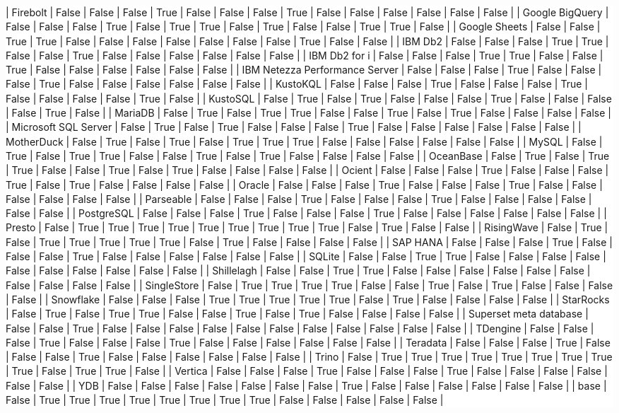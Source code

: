 | Firebolt | False | False | False | True | False | False | False | True | False | False | False | False | False | False |
| Google BigQuery | False | False | False | True | False | True | True | False | True | False | False | True | True | False |
| Google Sheets | False | False | True | True | False | False | False | False | False | False | False | True | False | False |
| IBM Db2 | False | False | False | True | True | False | False | True | False | False | False | False | False | False |
| IBM Db2 for i | False | False | False | True | True | False | False | True | False | False | False | False | False | False |
| IBM Netezza Performance Server | False | False | False | True | False | False | False | True | False | False | False | False | False | False |
| KustoKQL | False | False | False | True | False | False | False | True | False | False | False | False | True | False |
| KustoSQL | False | True | False | True | False | False | False | True | False | False | False | False | True | False |
| MariaDB | False | True | False | True | True | False | False | True | False | True | False | False | False | False |
| Microsoft SQL Server | False | True | False | True | False | False | False | True | False | False | False | False | False | False |
| MotherDuck | False | True | False | True | False | True | True | True | False | False | False | False | False | False |
| MySQL | False | True | False | True | True | False | False | True | False | True | False | False | False | False |
| OceanBase | False | True | False | True | True | False | False | True | False | True | False | False | False | False |
| Ocient | False | False | False | True | False | False | False | True | False | True | False | False | False | False |
| Oracle | False | False | False | True | False | False | False | True | False | False | False | False | False | False |
| Parseable | False | False | False | True | False | False | False | True | False | False | False | False | False | False |
| PostgreSQL | False | False | False | True | False | False | False | True | False | False | False | False | False | False |
| Presto | False | True | True | True | True | True | True | True | True | True | False | True | False | False |
| RisingWave | False | True | False | True | True | True | True | True | False | True | False | False | False | False |
| SAP HANA | False | False | False | True | False | False | False | True | False | False | False | False | False | False |
| SQLite | False | False | True | True | False | False | False | False | False | False | False | False | False | False |
| Shillelagh | False | False | True | True | False | False | False | False | False | False | False | False | False | False |
| SingleStore | False | True | True | True | True | False | False | True | False | True | False | False | False | False |
| Snowflake | False | False | False | True | True | True | True | True | False | True | False | False | False | False |
| StarRocks | False | True | False | True | True | False | False | True | False | True | False | False | False | False |
| Superset meta database | False | False | True | False | False | False | False | False | False | False | False | False | False | False |
| TDengine | False | False | False | True | False | False | False | True | False | False | False | False | False | False |
| Teradata | False | False | False | True | False | False | False | True | False | False | False | False | False | False |
| Trino | False | True | True | True | True | True | True | True | True | True | False | True | True | False |
| Vertica | False | False | False | True | False | False | False | True | False | False | False | False | False | False |
| YDB | False | False | False | False | False | False | False | True | False | False | False | False | False | False |
| base | False | True | True | True | True | True | True | True | True | False | False | False | False | False |
